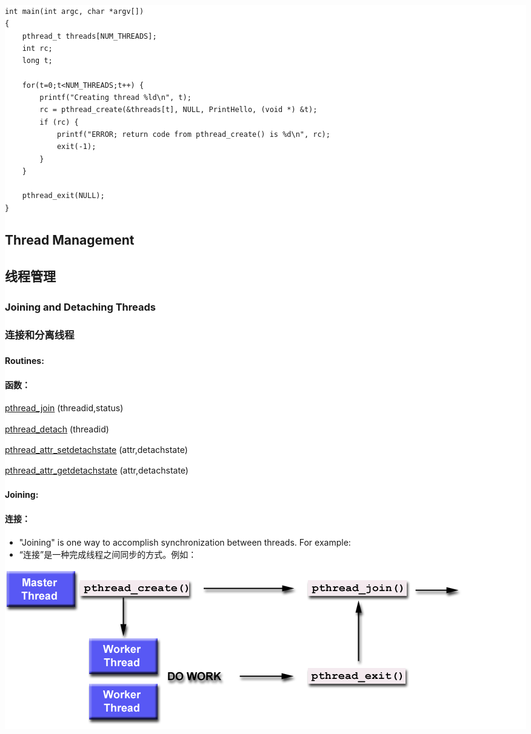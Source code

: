     int main(int argc, char *argv[])
    {
        pthread_t threads[NUM_THREADS];
        int rc;
        long t;

        for(t=0;t<NUM_THREADS;t++) {
            printf("Creating thread %ld\n", t);
            rc = pthread_create(&threads[t], NULL, PrintHello, (void *) &t);
            if (rc) {
                printf("ERROR; return code from pthread_create() is %d\n", rc);
                exit(-1);
            }
        }

        pthread_exit(NULL);
    }

## Thread Management
## 线程管理

### Joining and Detaching Threads
### 连接和分离线程

#### Routines:
#### 函数：

[pthread_join](https://computing.llnl.gov/tutorials/pthreads/man/pthread_join.txt) (threadid,status)

[pthread_detach](https://computing.llnl.gov/tutorials/pthreads/man/pthread_detach.txt) (threadid)

[pthread_attr_setdetachstate](https://computing.llnl.gov/tutorials/pthreads/man/pthread_attr_setdetachstate.txt) (attr,detachstate)

[pthread_attr_getdetachstate](https://computing.llnl.gov/tutorials/pthreads/man/pthread_attr_getdetachstate.txt) (attr,detachstate) 

#### Joining:
#### 连接：

- "Joining" is one way to accomplish synchronization between threads. For example:
- “连接”是一种完成线程之间同步的方式。例如：

![Joining](./tutorial-pthreads/joining.gif)
